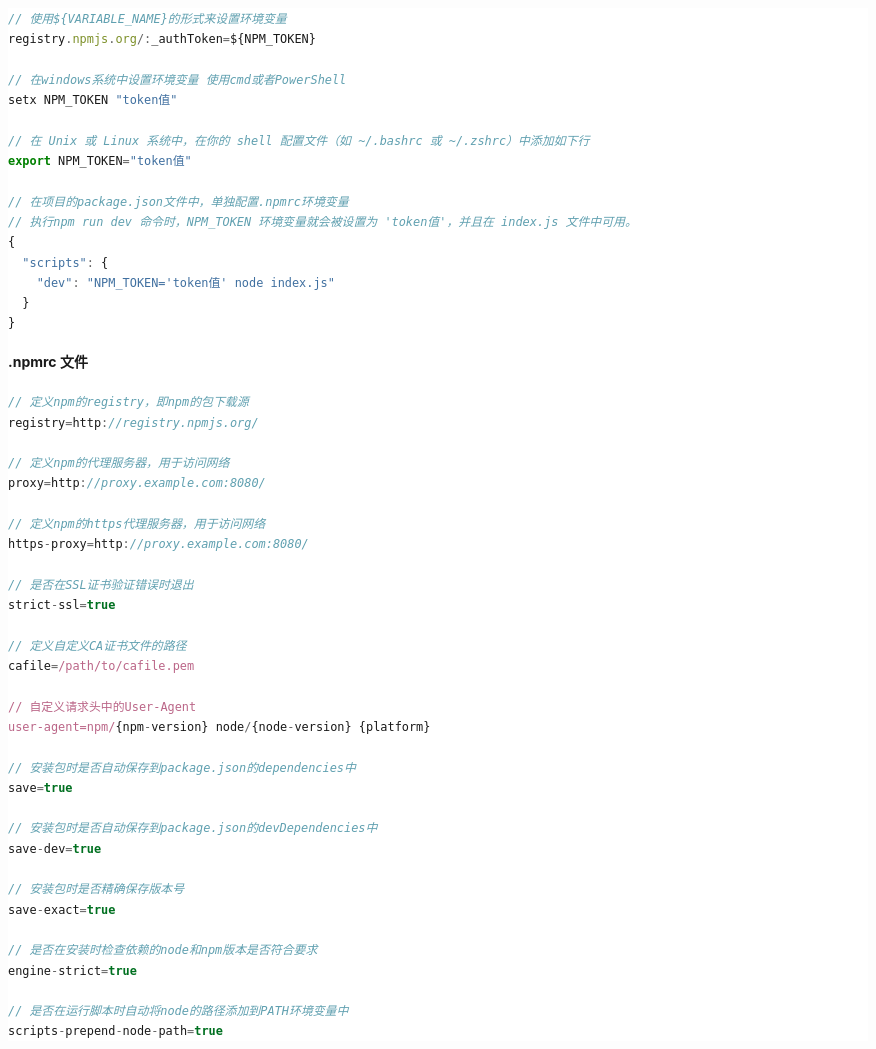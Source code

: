 ```js
// 使用${VARIABLE_NAME}的形式来设置环境变量
registry.npmjs.org/:_authToken=${NPM_TOKEN}

// 在windows系统中设置环境变量 使用cmd或者PowerShell
setx NPM_TOKEN "token值"

// 在 Unix 或 Linux 系统中，在你的 shell 配置文件（如 ~/.bashrc 或 ~/.zshrc）中添加如下行
export NPM_TOKEN="token值"

// 在项目的package.json文件中，单独配置.npmrc环境变量
// 执行npm run dev 命令时，NPM_TOKEN 环境变量就会被设置为 'token值'，并且在 index.js 文件中可用。
{
  "scripts": {
    "dev": "NPM_TOKEN='token值' node index.js"
  }
}
```

#### .npmrc 文件

```js
// 定义npm的registry，即npm的包下载源
registry=http://registry.npmjs.org/

// 定义npm的代理服务器，用于访问网络
proxy=http://proxy.example.com:8080/

// 定义npm的https代理服务器，用于访问网络
https-proxy=http://proxy.example.com:8080/

// 是否在SSL证书验证错误时退出
strict-ssl=true

// 定义自定义CA证书文件的路径
cafile=/path/to/cafile.pem

// 自定义请求头中的User-Agent
user-agent=npm/{npm-version} node/{node-version} {platform}

// 安装包时是否自动保存到package.json的dependencies中
save=true

// 安装包时是否自动保存到package.json的devDependencies中
save-dev=true

// 安装包时是否精确保存版本号
save-exact=true

// 是否在安装时检查依赖的node和npm版本是否符合要求
engine-strict=true

// 是否在运行脚本时自动将node的路径添加到PATH环境变量中
scripts-prepend-node-path=true
```
